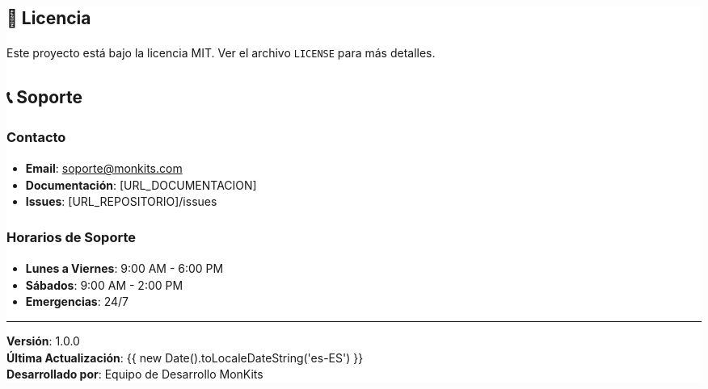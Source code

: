 ## 📄 Licencia

Este proyecto está bajo la licencia MIT. Ver el archivo `LICENSE` para más detalles.

## 📞 Soporte

### Contacto
- **Email**: soporte@monkits.com
- **Documentación**: [URL_DOCUMENTACION]
- **Issues**: [URL_REPOSITORIO]/issues

### Horarios de Soporte
- **Lunes a Viernes**: 9:00 AM - 6:00 PM
- **Sábados**: 9:00 AM - 2:00 PM
- **Emergencias**: 24/7

---

**Versión**: 1.0.0  
**Última Actualización**: {{ new Date().toLocaleDateString('es-ES') }}  
**Desarrollado por**: Equipo de Desarrollo MonKits
